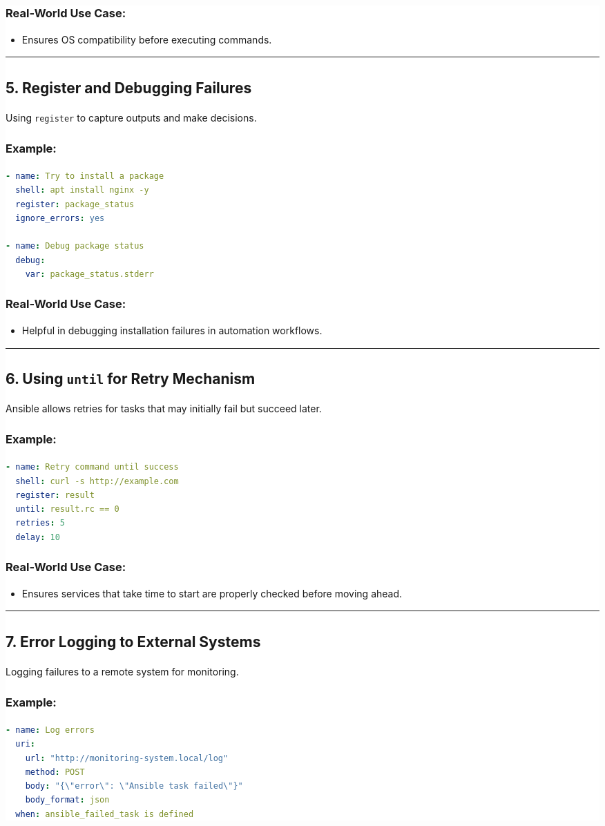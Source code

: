 ### Real-World Use Case:
- Ensures OS compatibility before executing commands.

---

## 5. Register and Debugging Failures
Using `register` to capture outputs and make decisions.

### Example:
```yaml
- name: Try to install a package
  shell: apt install nginx -y
  register: package_status
  ignore_errors: yes

- name: Debug package status
  debug:
    var: package_status.stderr
```

### Real-World Use Case:
- Helpful in debugging installation failures in automation workflows.

---

## 6. Using `until` for Retry Mechanism
Ansible allows retries for tasks that may initially fail but succeed later.

### Example:
```yaml
- name: Retry command until success
  shell: curl -s http://example.com
  register: result
  until: result.rc == 0
  retries: 5
  delay: 10
```

### Real-World Use Case:
- Ensures services that take time to start are properly checked before moving ahead.

---

## 7. Error Logging to External Systems
Logging failures to a remote system for monitoring.

### Example:
```yaml
- name: Log errors
  uri:
    url: "http://monitoring-system.local/log"
    method: POST
    body: "{\"error\": \"Ansible task failed\"}"
    body_format: json
  when: ansible_failed_task is defined
```

